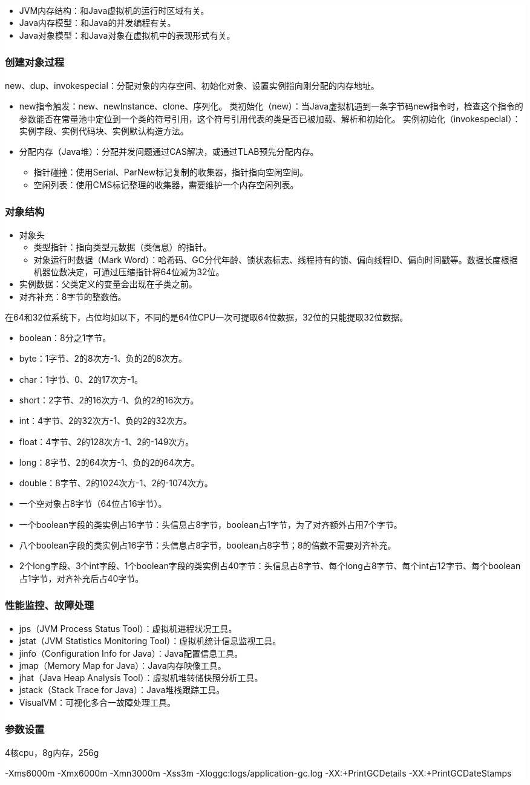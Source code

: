 - JVM内存结构：和Java虚拟机的运行时区域有关。
- Java内存模型：和Java的并发编程有关。
- Java对象模型：和Java对象在虚拟机中的表现形式有关。

### 创建对象过程

new、dup、invokespecial：分配对象的内存空间、初始化对象、设置实例指向刚分配的内存地址。

- new指令触发：new、newInstance、clone、序列化。
类初始化（new）：当Java虚拟机遇到一条字节码new指令时，检查这个指令的参数能否在常量池中定位到一个类的符号引用，这个符号引用代表的类是否已被加载、解析和初始化。
实例初始化（invokespecial）：实例字段、实例代码块、实例默认构造方法。

- 分配内存（Java堆）：分配并发问题通过CAS解决，或通过TLAB预先分配内存。
  - 指针碰撞：使用Serial、ParNew标记复制的收集器，指针指向空闲空间。
  - 空闲列表：使用CMS标记整理的收集器，需要维护一个内存空闲列表。

### 对象结构

- 对象头
  - 类型指针：指向类型元数据（类信息）的指针。
  - 对象运行时数据（Mark Word）：哈希码、GC分代年龄、锁状态标志、线程持有的锁、偏向线程ID、偏向时间戳等。数据长度根据机器位数决定，可通过压缩指针将64位减为32位。
- 实例数据：父类定义的变量会出现在子类之前。
- 对齐补充：8字节的整数倍。

在64和32位系统下，占位均如以下，不同的是64位CPU一次可提取64位数据，32位的只能提取32位数据。

- boolean：8分之1字节。
- byte：1字节、2的8次方-1、负的2的8次方。
- char：1字节、0、2的17次方-1。
- short：2字节、2的16次方-1、负的2的16次方。
- int：4字节、2的32次方-1、负的2的32次方。
- float：4字节、2的128次方-1、2的-149次方。
- long：8字节、2的64次方-1、负的2的64次方。
- double：8字节、2的1024次方-1、2的-1074次方。

- 一个空对象占8字节（64位占16字节）。
- 一个boolean字段的类实例占16字节：头信息占8字节，boolean占1字节，为了对齐额外占用7个字节。
- 八个boolean字段的类实例占16字节：头信息占8字节，boolean占8字节；8的倍数不需要对齐补充。
- 2个long字段、3个int字段、1个boolean字段的类实例占40字节：头信息占8字节、每个long占8字节、每个int占12字节、每个boolean占1字节，对齐补充后占40字节。

### 性能监控、故障处理

- jps（JVM Process Status Tool）：虚拟机进程状况工具。
- jstat（JVM Statistics Monitoring Tool）：虚拟机统计信息监视工具。
- jinfo（Configuration Info for Java）：Java配置信息工具。
- jmap（Memory Map for Java）：Java内存映像工具。
- jhat（Java Heap Analysis Tool）：虚拟机堆转储快照分析工具。
- jstack（Stack Trace for Java）：Java堆栈跟踪工具。
- VisualVM：可视化多合一故障处理工具。

### 参数设置

4核cpu，8g内存，256g

 -Xms6000m -Xmx6000m -Xmn3000m -Xss3m -Xloggc:logs/application-gc.log -XX:+PrintGCDetails -XX:+PrintGCDateStamps
